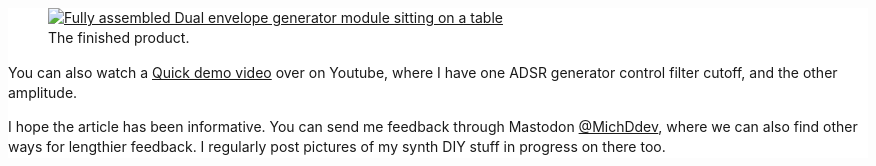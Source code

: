 <figure class="wide enlargable">
  <a href="/images/module/adsr-eg/large/angled-module.jpg" title="Click for larger version (3000 x 2000, 925 KB)">
    <img src="/images/module/adsr-eg/angled-module.jpg" alt="Fully assembled Dual envelope generator module sitting on a table">
  </a>
  <figcaption>The finished product.</figcaption>
</figure>

You can also watch a [Quick demo video](https://www.youtube.com/watch?v=LQK_8QNw8T4) over on Youtube, where I have one ADSR generator control filter cutoff, and the other amplitude.

I hope the article has been informative. You can send me feedback through Mastodon [@MichDdev](https://mastodon.social/@MichDdev), where we can also find other ways for lengthier feedback. I regularly post pictures of my synth DIY stuff in progress on there too.
